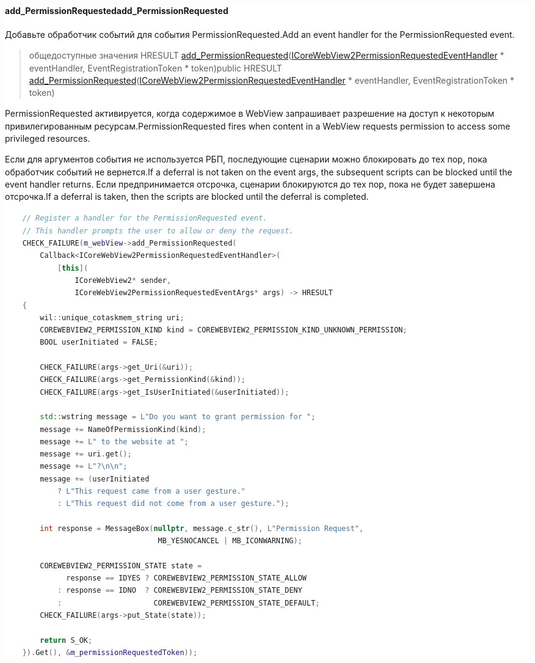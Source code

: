 #### <span data-ttu-id="647d4-297">add_PermissionRequested</span><span class="sxs-lookup"><span data-stu-id="647d4-297">add_PermissionRequested</span></span> 

<span data-ttu-id="647d4-298">Добавьте обработчик событий для события PermissionRequested.</span><span class="sxs-lookup"><span data-stu-id="647d4-298">Add an event handler for the PermissionRequested event.</span></span>

> <span data-ttu-id="647d4-299">общедоступные значения HRESULT [add_PermissionRequested](#add_permissionrequested)([ICoreWebView2PermissionRequestedEventHandler](icorewebview2permissionrequestedeventhandler.md) \* eventHandler, EventRegistrationToken \* token)</span><span class="sxs-lookup"><span data-stu-id="647d4-299">public HRESULT [add_PermissionRequested](#add_permissionrequested)([ICoreWebView2PermissionRequestedEventHandler](icorewebview2permissionrequestedeventhandler.md) \* eventHandler, EventRegistrationToken \* token)</span></span>

<span data-ttu-id="647d4-300">PermissionRequested активируется, когда содержимое в WebView запрашивает разрешение на доступ к некоторым привилегированным ресурсам.</span><span class="sxs-lookup"><span data-stu-id="647d4-300">PermissionRequested fires when content in a WebView requests permission to access some privileged resources.</span></span>

<span data-ttu-id="647d4-301">Если для аргументов события не используется РБП, последующие сценарии можно блокировать до тех пор, пока обработчик событий не вернется.</span><span class="sxs-lookup"><span data-stu-id="647d4-301">If a deferral is not taken on the event args, the subsequent scripts can be blocked until the event handler returns.</span></span> <span data-ttu-id="647d4-302">Если предпринимается отсрочка, сценарии блокируются до тех пор, пока не будет завершена отсрочка.</span><span class="sxs-lookup"><span data-stu-id="647d4-302">If a deferral is taken, then the scripts are blocked until the deferral is completed.</span></span>

```cpp
    // Register a handler for the PermissionRequested event.
    // This handler prompts the user to allow or deny the request.
    CHECK_FAILURE(m_webView->add_PermissionRequested(
        Callback<ICoreWebView2PermissionRequestedEventHandler>(
            [this](
                ICoreWebView2* sender,
                ICoreWebView2PermissionRequestedEventArgs* args) -> HRESULT
    {
        wil::unique_cotaskmem_string uri;
        COREWEBVIEW2_PERMISSION_KIND kind = COREWEBVIEW2_PERMISSION_KIND_UNKNOWN_PERMISSION;
        BOOL userInitiated = FALSE;

        CHECK_FAILURE(args->get_Uri(&uri));
        CHECK_FAILURE(args->get_PermissionKind(&kind));
        CHECK_FAILURE(args->get_IsUserInitiated(&userInitiated));

        std::wstring message = L"Do you want to grant permission for ";
        message += NameOfPermissionKind(kind);
        message += L" to the website at ";
        message += uri.get();
        message += L"?\n\n";
        message += (userInitiated
            ? L"This request came from a user gesture."
            : L"This request did not come from a user gesture.");

        int response = MessageBox(nullptr, message.c_str(), L"Permission Request",
                                   MB_YESNOCANCEL | MB_ICONWARNING);

        COREWEBVIEW2_PERMISSION_STATE state =
              response == IDYES ? COREWEBVIEW2_PERMISSION_STATE_ALLOW
            : response == IDNO  ? COREWEBVIEW2_PERMISSION_STATE_DENY
            :                     COREWEBVIEW2_PERMISSION_STATE_DEFAULT;
        CHECK_FAILURE(args->put_State(state));

        return S_OK;
    }).Get(), &m_permissionRequestedToken));
```